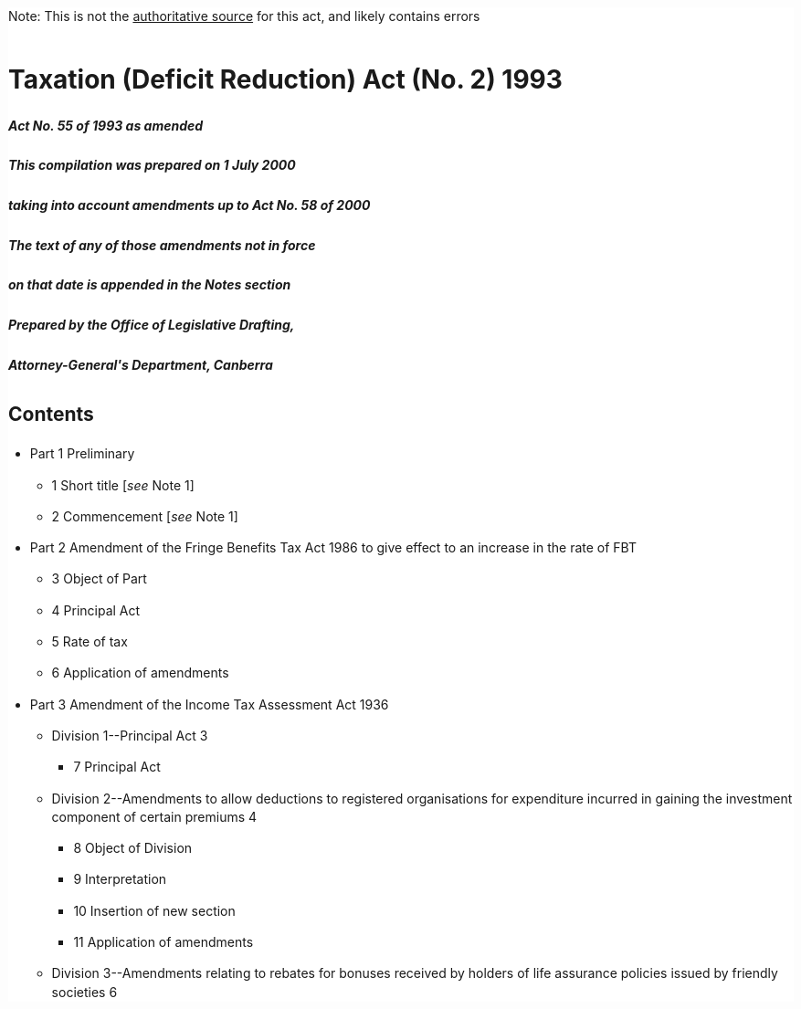 Note: This is not the [authoritative source](https://www.comlaw.gov.au/Details/C2004C00348) for this act, and likely contains errors

# Taxation (Deficit Reduction) Act (No. 2) 1993

##### Act No. 55 of 1993 as amended

##### This compilation was prepared on 1 July 2000
##### taking into account amendments up to Act No. 58 of 2000


##### The text of any of those amendments not in force 
##### on that date is appended in the Notes section


##### Prepared by the Office of Legislative Drafting,
##### Attorney-General's Department, Canberra


## Contents

   * Part 1 Preliminary 

        * 1 Short title [_see_ Note 1] 

        * 2 Commencement [_see_ Note 1] 

   * Part 2 Amendment of the Fringe Benefits Tax Act 1986 to give effect to an increase in the rate of FBT 

        * 3 Object of Part 

        * 4 Principal Act 

        * 5 Rate of tax 

        * 6 Application of amendments 

   * Part 3 Amendment of the Income Tax Assessment Act 1936 

      * Division 1--Principal Act	3

        * 7 Principal Act 

      * Division 2--Amendments to allow deductions to registered organisations for expenditure incurred in gaining the investment component of certain premiums	4

        * 8 Object of Division 

        * 9 Interpretation 

        * 10 Insertion of new section 

        * 11 Application of amendments 

      * Division 3--Amendments relating to rebates for bonuses received by holders of life assurance policies issued by friendly societies	6
